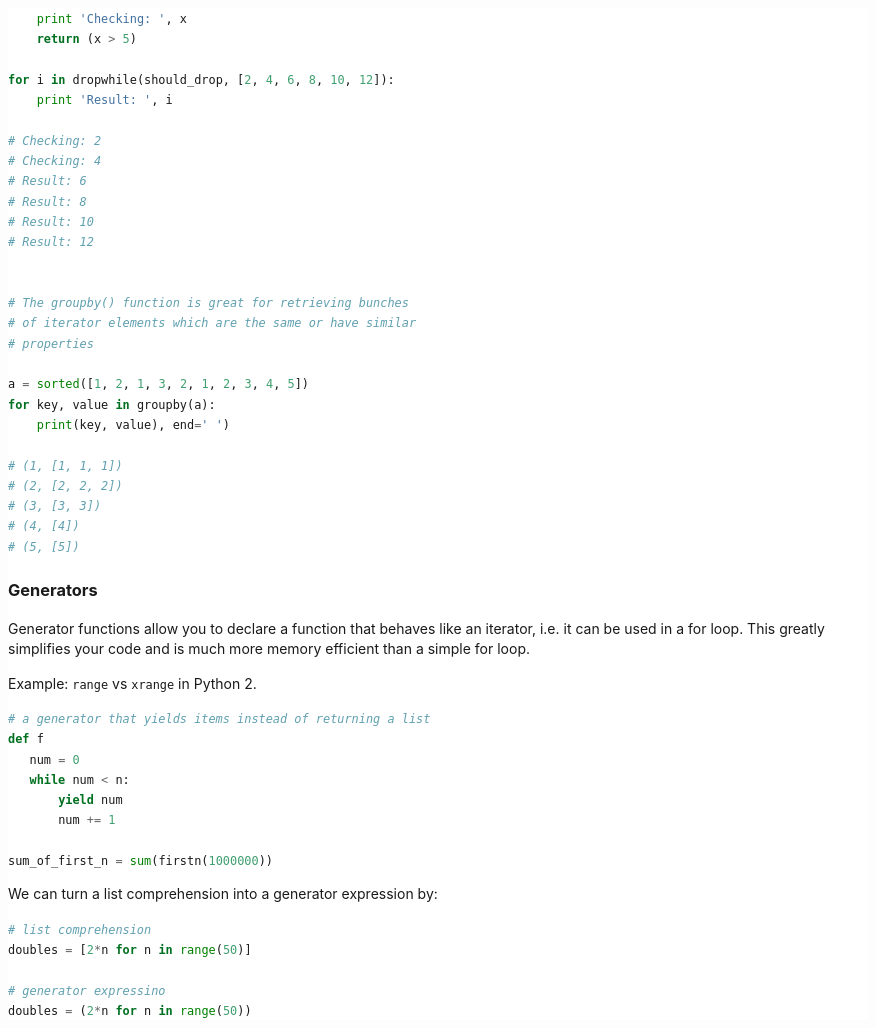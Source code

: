 ```python
    print 'Checking: ', x
    return (x > 5)

for i in dropwhile(should_drop, [2, 4, 6, 8, 10, 12]):
    print 'Result: ', i

# Checking: 2
# Checking: 4
# Result: 6
# Result: 8
# Result: 10
# Result: 12


# The groupby() function is great for retrieving bunches
# of iterator elements which are the same or have similar 
# properties

a = sorted([1, 2, 1, 3, 2, 1, 2, 3, 4, 5])
for key, value in groupby(a):
    print(key, value), end=' ')
    
# (1, [1, 1, 1])
# (2, [2, 2, 2]) 
# (3, [3, 3]) 
# (4, [4]) 
# (5, [5]) 
```

### Generators
Generator functions allow you to declare a function that behaves like an iterator, i.e. it can be used in a for loop. This greatly simplifies your code and is much more memory efficient than a simple for loop. 

Example: `range` vs `xrange` in Python 2.

```python
# a generator that yields items instead of returning a list
def f
   num = 0
   while num < n:
       yield num
       num += 1

sum_of_first_n = sum(firstn(1000000))

```

We can turn a list comprehension into a generator expression by:
```python
# list comprehension
doubles = [2*n for n in range(50)]

# generator expressino
doubles = (2*n for n in range(50))
```
